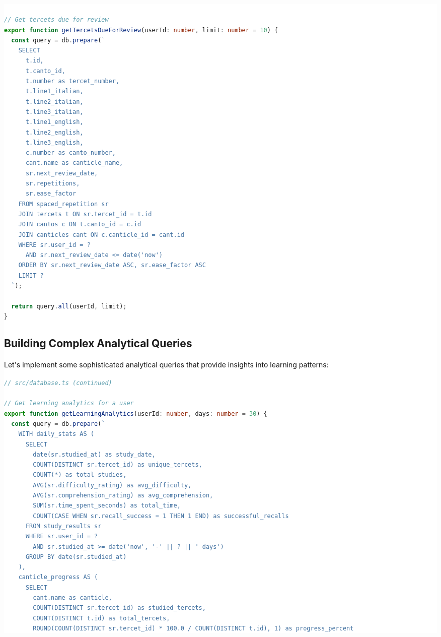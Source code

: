 ```typescript

// Get tercets due for review
export function getTercetsDueForReview(userId: number, limit: number = 10) {
  const query = db.prepare(`
    SELECT 
      t.id,
      t.canto_id,
      t.number as tercet_number,
      t.line1_italian,
      t.line2_italian,
      t.line3_italian,
      t.line1_english,
      t.line2_english,
      t.line3_english,
      c.number as canto_number,
      cant.name as canticle_name,
      sr.next_review_date,
      sr.repetitions,
      sr.ease_factor
    FROM spaced_repetition sr
    JOIN tercets t ON sr.tercet_id = t.id
    JOIN cantos c ON t.canto_id = c.id
    JOIN canticles cant ON c.canticle_id = cant.id
    WHERE sr.user_id = ?
      AND sr.next_review_date <= date('now')
    ORDER BY sr.next_review_date ASC, sr.ease_factor ASC
    LIMIT ?
  `);
  
  return query.all(userId, limit);
}
```

## Building Complex Analytical Queries

Let's implement some sophisticated analytical queries that provide insights into learning patterns:

```typescript
// src/database.ts (continued)

// Get learning analytics for a user
export function getLearningAnalytics(userId: number, days: number = 30) {
  const query = db.prepare(`
    WITH daily_stats AS (
      SELECT 
        date(sr.studied_at) as study_date,
        COUNT(DISTINCT sr.tercet_id) as unique_tercets,
        COUNT(*) as total_studies,
        AVG(sr.difficulty_rating) as avg_difficulty,
        AVG(sr.comprehension_rating) as avg_comprehension,
        SUM(sr.time_spent_seconds) as total_time,
        COUNT(CASE WHEN sr.recall_success = 1 THEN 1 END) as successful_recalls
      FROM study_results sr
      WHERE sr.user_id = ?
        AND sr.studied_at >= date('now', '-' || ? || ' days')
      GROUP BY date(sr.studied_at)
    ),
    canticle_progress AS (
      SELECT 
        cant.name as canticle,
        COUNT(DISTINCT sr.tercet_id) as studied_tercets,
        COUNT(DISTINCT t.id) as total_tercets,
        ROUND(COUNT(DISTINCT sr.tercet_id) * 100.0 / COUNT(DISTINCT t.id), 1) as progress_percent
```